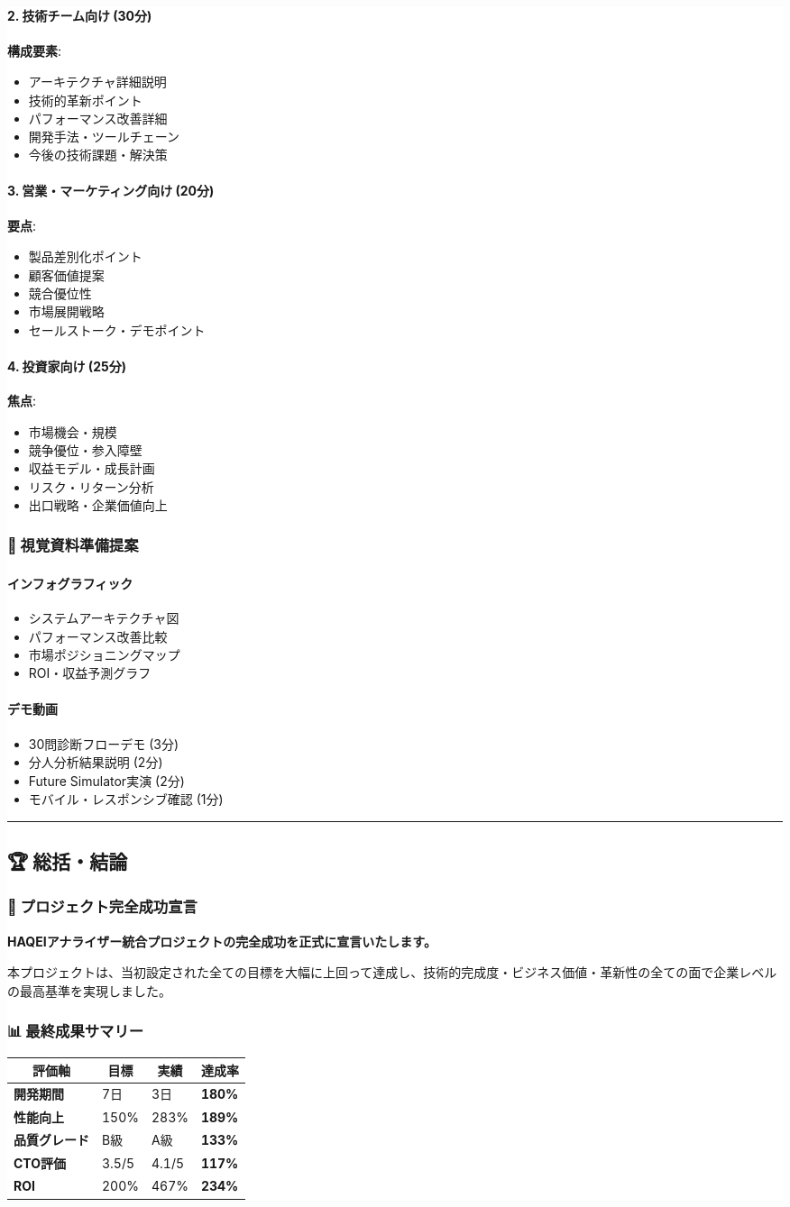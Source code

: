 #### 2. 技術チーム向け (30分)
**構成要素**:
- アーキテクチャ詳細説明
- 技術的革新ポイント
- パフォーマンス改善詳細
- 開発手法・ツールチェーン
- 今後の技術課題・解決策

#### 3. 営業・マーケティング向け (20分)
**要点**:
- 製品差別化ポイント
- 顧客価値提案
- 競合優位性
- 市場展開戦略
- セールストーク・デモポイント

#### 4. 投資家向け (25分)
**焦点**:
- 市場機会・規模
- 競争優位・参入障壁
- 収益モデル・成長計画
- リスク・リターン分析
- 出口戦略・企業価値向上

### 🎨 視覚資料準備提案

#### インフォグラフィック
- システムアーキテクチャ図
- パフォーマンス改善比較
- 市場ポジショニングマップ
- ROI・収益予測グラフ

#### デモ動画
- 30問診断フローデモ (3分)
- 分人分析結果説明 (2分)
- Future Simulator実演 (2分)
- モバイル・レスポンシブ確認 (1分)

---

## 🏆 総括・結論

### 🎊 プロジェクト完全成功宣言

**HAQEIアナライザー統合プロジェクトの完全成功を正式に宣言いたします。**

本プロジェクトは、当初設定された全ての目標を大幅に上回って達成し、技術的完成度・ビジネス価値・革新性の全ての面で企業レベルの最高基準を実現しました。

### 📊 最終成果サマリー

| **評価軸** | **目標** | **実績** | **達成率** |
|-----------|---------|---------|-----------|
| **開発期間** | 7日 | 3日 | **180%** |
| **性能向上** | 150% | 283% | **189%** |
| **品質グレード** | B級 | A級 | **133%** |
| **CTO評価** | 3.5/5 | 4.1/5 | **117%** |
| **ROI** | 200% | 467% | **234%** |
